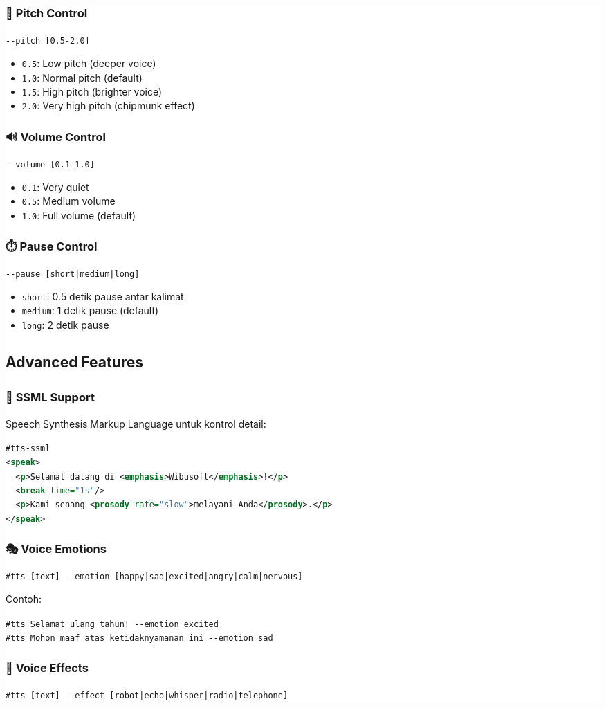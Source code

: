 ### 🎼 **Pitch Control**
```
--pitch [0.5-2.0]
```
- `0.5`: Low pitch (deeper voice)
- `1.0`: Normal pitch (default)
- `1.5`: High pitch (brighter voice)
- `2.0`: Very high pitch (chipmunk effect)

### 🔊 **Volume Control**
```
--volume [0.1-1.0]
```
- `0.1`: Very quiet
- `0.5`: Medium volume
- `1.0`: Full volume (default)

### ⏱️ **Pause Control**
```
--pause [short|medium|long]
```
- `short`: 0.5 detik pause antar kalimat
- `medium`: 1 detik pause (default)
- `long`: 2 detik pause

## Advanced Features

### 📝 **SSML Support**
Speech Synthesis Markup Language untuk kontrol detail:

```xml
#tts-ssml
<speak>
  <p>Selamat datang di <emphasis>Wibusoft</emphasis>!</p>
  <break time="1s"/>
  <p>Kami senang <prosody rate="slow">melayani Anda</prosody>.</p>
</speak>
```

### 🎭 **Voice Emotions**
```
#tts [text] --emotion [happy|sad|excited|angry|calm|nervous]
```

Contoh:
```
#tts Selamat ulang tahun! --emotion excited
#tts Mohon maaf atas ketidaknyamanan ini --emotion sad
```

### 🎪 **Voice Effects**
```
#tts [text] --effect [robot|echo|whisper|radio|telephone]
```
